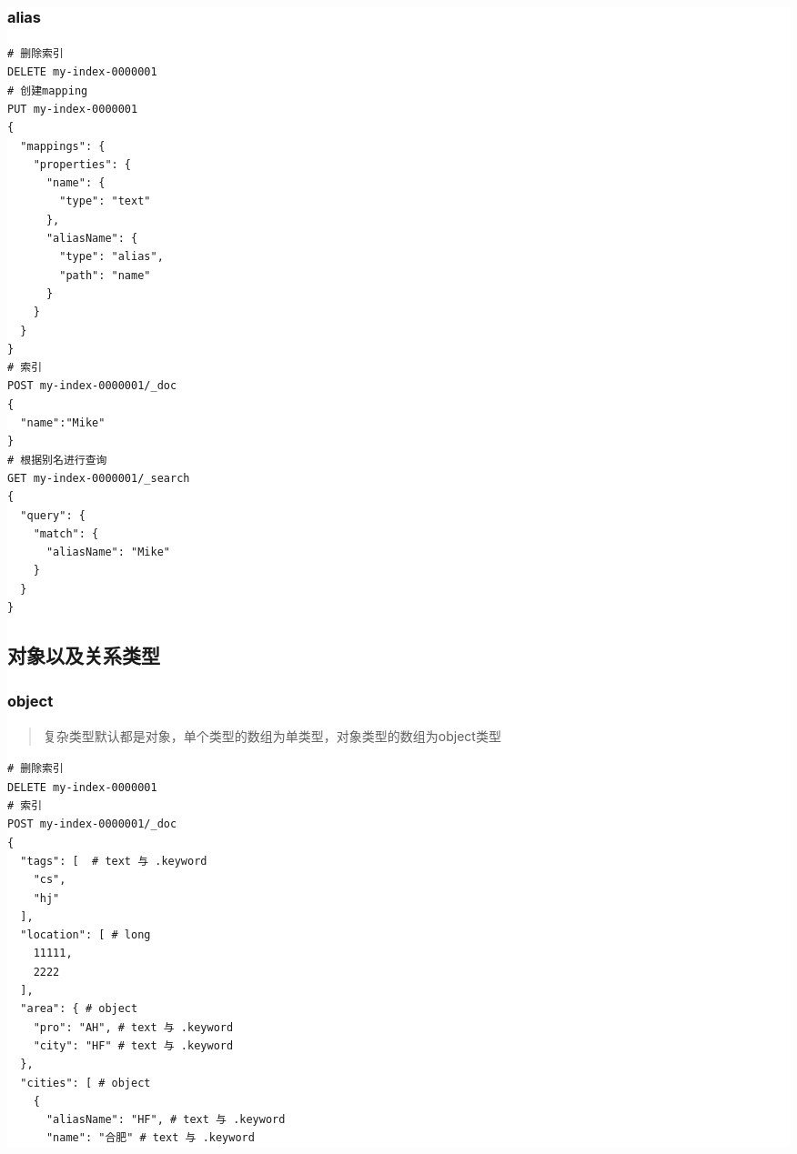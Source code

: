 ### alias

```shell
# 删除索引
DELETE my-index-0000001
# 创建mapping
PUT my-index-0000001
{
  "mappings": {
    "properties": {
      "name": {
        "type": "text"
      },
      "aliasName": {
        "type": "alias",
        "path": "name"
      }
    }
  }
}
# 索引
POST my-index-0000001/_doc
{
  "name":"Mike"
}
# 根据别名进行查询
GET my-index-0000001/_search
{
  "query": {
    "match": {
      "aliasName": "Mike"
    }
  }
}
```

## 对象以及关系类型

### object

> 复杂类型默认都是对象，单个类型的数组为单类型，对象类型的数组为object类型

```shell
# 删除索引
DELETE my-index-0000001
# 索引
POST my-index-0000001/_doc
{
  "tags": [  # text 与 .keyword
    "cs",
    "hj"
  ],
  "location": [ # long
    11111,
    2222
  ],
  "area": { # object
    "pro": "AH", # text 与 .keyword
    "city": "HF" # text 与 .keyword
  },
  "cities": [ # object
    {
      "aliasName": "HF", # text 与 .keyword
      "name": "合肥" # text 与 .keyword
```